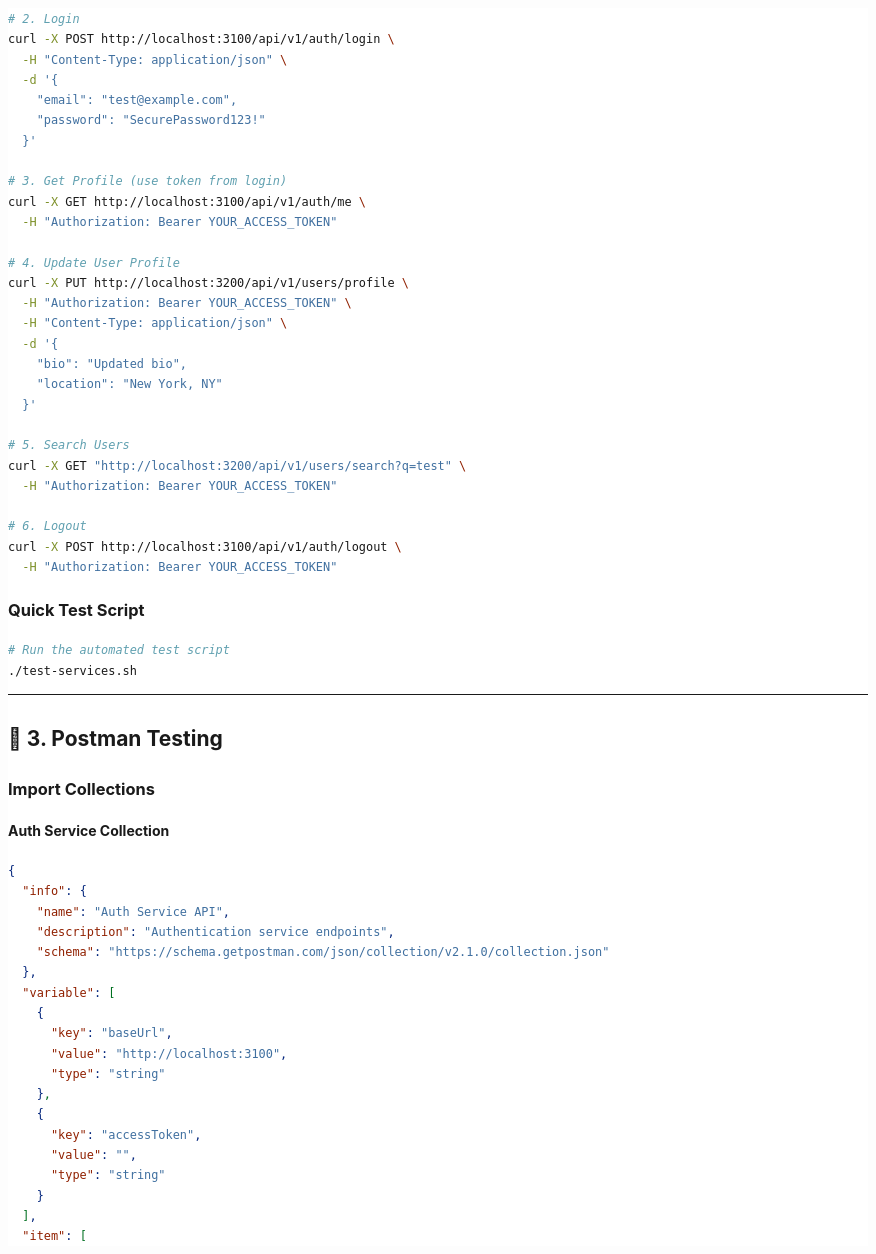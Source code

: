 ```bash
# 2. Login
curl -X POST http://localhost:3100/api/v1/auth/login \
  -H "Content-Type: application/json" \
  -d '{
    "email": "test@example.com",
    "password": "SecurePassword123!"
  }'

# 3. Get Profile (use token from login)
curl -X GET http://localhost:3100/api/v1/auth/me \
  -H "Authorization: Bearer YOUR_ACCESS_TOKEN"

# 4. Update User Profile
curl -X PUT http://localhost:3200/api/v1/users/profile \
  -H "Authorization: Bearer YOUR_ACCESS_TOKEN" \
  -H "Content-Type: application/json" \
  -d '{
    "bio": "Updated bio",
    "location": "New York, NY"
  }'

# 5. Search Users
curl -X GET "http://localhost:3200/api/v1/users/search?q=test" \
  -H "Authorization: Bearer YOUR_ACCESS_TOKEN"

# 6. Logout
curl -X POST http://localhost:3100/api/v1/auth/logout \
  -H "Authorization: Bearer YOUR_ACCESS_TOKEN"
```

### **Quick Test Script**
```bash
# Run the automated test script
./test-services.sh
```

---

## 📮 **3. Postman Testing**

### **Import Collections**

#### **Auth Service Collection**
```json
{
  "info": {
    "name": "Auth Service API",
    "description": "Authentication service endpoints",
    "schema": "https://schema.getpostman.com/json/collection/v2.1.0/collection.json"
  },
  "variable": [
    {
      "key": "baseUrl",
      "value": "http://localhost:3100",
      "type": "string"
    },
    {
      "key": "accessToken",
      "value": "",
      "type": "string"
    }
  ],
  "item": [
```